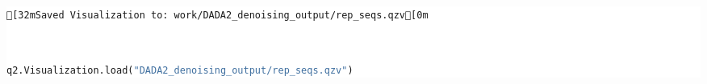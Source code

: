    [32mSaved Visualization to: work/DADA2_denoising_output/rep_seqs.qzv[0m





<div><img onload="(function(div, url){
if (typeof require !== 'undefined') {
    var baseURL = require.toUrl('').split('/').slice(0, -2).join('/');
} else {
    var baseURL = JSON.parse(
        document.getElementById('jupyter-config-data').innerHTML
    ).baseUrl.slice(0, -1);
}
url = baseURL + url;
fetch(url).then(function(res) {
    if (res.status === 404) {
        div.innerHTML = 'Install QIIME 2 Jupyter extension with:<br />' +
                        '<code>jupyter serverextension enable --py qiime2' +
                        ' --sys-prefix</code><br />then restart your server.' +
                        '<br /><br />(Interactive output not available on ' +
                        'static notebook viewer services like nbviewer.)';
    } else if (res.status === 409) {
        div.innerHTML = 'Visualization no longer in scope. Re-run this cell' +
                        ' to see the visualization.';
    } else if (res.ok) {
        url = res.url;
        div.innerHTML = '<iframe src=\'' + url + '\' style=\'' +
                        'width: 100%; height: 700px; border: 0;\'>' +
                        '</iframe><hr />Open in a: <a href=\'' + url + '\'' +
                        ' target=\'_blank\'>new window</a>'
    } else {
        div.innerHTML = 'Something has gone wrong. Check notebook server for' +
                        ' errors.';
    }
});
})(this.parentElement, '/qiime2/redirect?location=/tmp/qiime2-archive-yznhlz0j')" src="data:image/gif;base64,R0lGODlhAQABAIAAAP///wAAACH5BAEAAAAALAAAAAABAAEAAAICRAEAOw==" /></div>




```python
q2.Visualization.load("DADA2_denoising_output/rep_seqs.qzv")
```




<div><img onload="(function(div, url){
if (typeof require !== 'undefined') {
    var baseURL = require.toUrl('').split('/').slice(0, -2).join('/');
} else {
    var baseURL = JSON.parse(
        document.getElementById('jupyter-config-data').innerHTML
    ).baseUrl.slice(0, -1);
}
url = baseURL + url;
fetch(url).then(function(res) {
    if (res.status === 404) {
        div.innerHTML = 'Install QIIME 2 Jupyter extension with:<br />' +
                        '<code>jupyter serverextension enable --py qiime2' +
                        ' --sys-prefix</code><br />then restart your server.' +
                        '<br /><br />(Interactive output not available on ' +
                        'static notebook viewer services like nbviewer.)';
    } else if (res.status === 409) {
        div.innerHTML = 'Visualization no longer in scope. Re-run this cell' +
                        ' to see the visualization.';
    } else if (res.ok) {